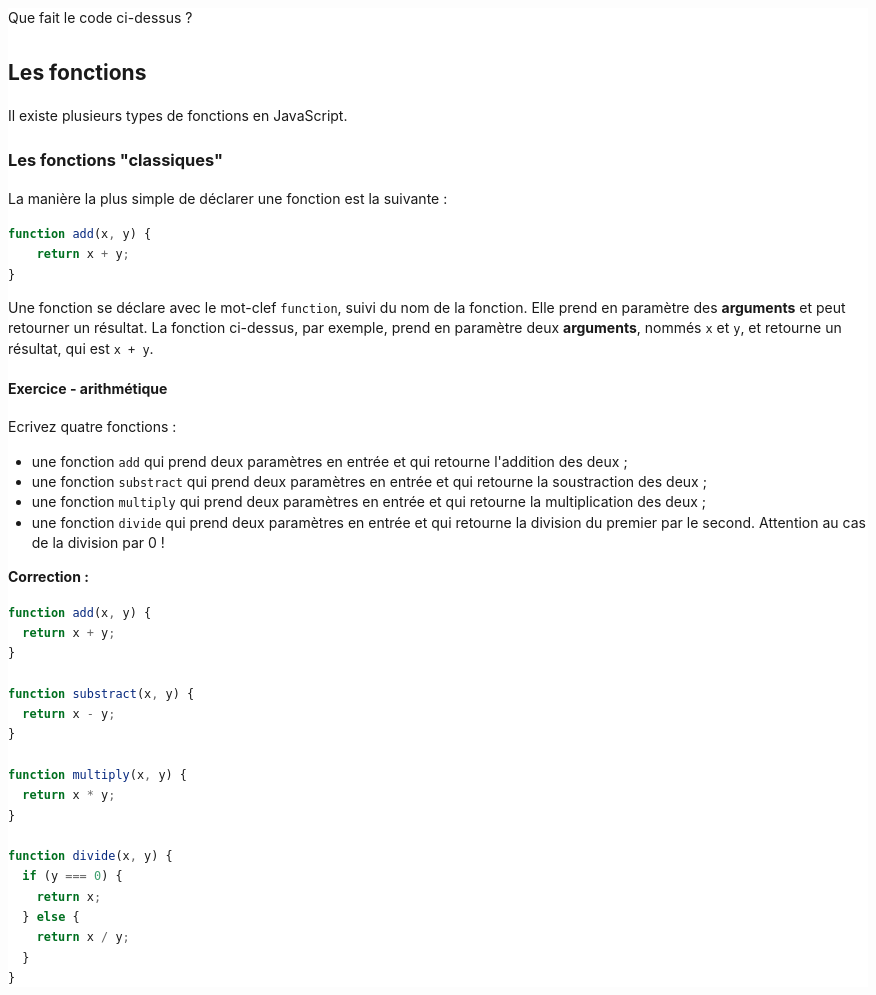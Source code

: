 Que fait le code ci-dessus ?


## Les fonctions

Il existe plusieurs types de fonctions en JavaScript.

### Les fonctions "classiques"
La manière la plus simple de déclarer une fonction est la suivante : 

```js
function add(x, y) {
    return x + y;
}
```

Une fonction se déclare avec le mot-clef `function`, suivi du nom de la fonction. Elle prend en paramètre des **arguments** et peut retourner un résultat.
La fonction ci-dessus, par exemple, prend en paramètre deux **arguments**, nommés `x` et `y`, et retourne un résultat, qui est `x + y`.

#### Exercice - arithmétique
Ecrivez quatre fonctions :

- une fonction `add` qui prend deux paramètres en entrée et qui retourne l'addition des deux ;
- une fonction `substract` qui prend deux paramètres en entrée et qui retourne la soustraction des deux ;
- une fonction `multiply` qui prend deux paramètres en entrée et qui retourne la multiplication des deux ;
- une fonction `divide` qui prend deux paramètres en entrée et qui retourne la division du premier par le second. Attention au cas de la division par 0 !

**Correction :**

```js
function add(x, y) {
  return x + y;
}

function substract(x, y) {
  return x - y;
}

function multiply(x, y) {
  return x * y;
}

function divide(x, y) {
  if (y === 0) {
    return x;
  } else {
    return x / y;
  }
}
```
